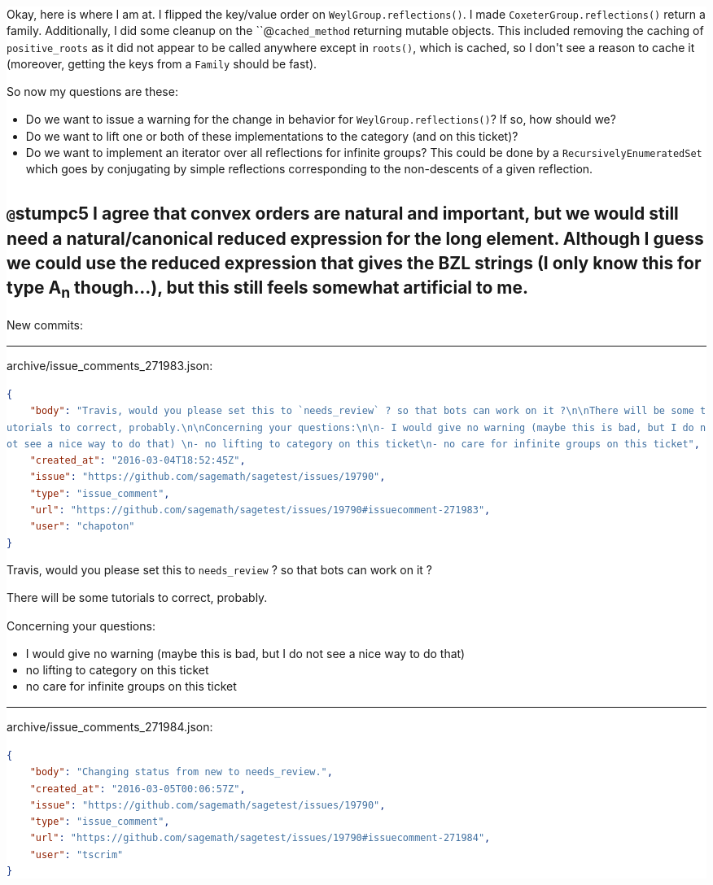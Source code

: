 Okay, here is where I am at. I flipped the key/value order on `WeylGroup.reflections()`. I made `CoxeterGroup.reflections()` return a family. Additionally, I did some cleanup on the ``@`cached_method` returning mutable objects. This included removing the caching of `positive_roots` as it did not appear to be called anywhere except in `roots()`, which is cached, so I don't see a reason to cache it (moreover, getting the keys from a `Family` should be fast).

So now my questions are these:

- Do we want to issue a warning for the change in behavior for `WeylGroup.reflections()`? If so, how should we?
- Do we want to lift one or both of these implementations to the category (and on this ticket)?
- Do we want to implement an iterator over all reflections for infinite groups? This could be done by a `RecursivelyEnumeratedSet` which goes by conjugating by simple reflections corresponding to the non-descents of a given reflection.

`@`stumpc5 I agree that convex orders are natural and important, but we would still need a natural/canonical reduced expression for the long element. Although I guess we could use the reduced expression that gives the BZL strings (I only know this for type A<sub>n</sub> though...), but this still feels somewhat artificial to me.
----
New commits:



---

archive/issue_comments_271983.json:
```json
{
    "body": "Travis, would you please set this to `needs_review` ? so that bots can work on it ?\n\nThere will be some tutorials to correct, probably.\n\nConcerning your questions:\n\n- I would give no warning (maybe this is bad, but I do not see a nice way to do that) \n- no lifting to category on this ticket\n- no care for infinite groups on this ticket",
    "created_at": "2016-03-04T18:52:45Z",
    "issue": "https://github.com/sagemath/sagetest/issues/19790",
    "type": "issue_comment",
    "url": "https://github.com/sagemath/sagetest/issues/19790#issuecomment-271983",
    "user": "chapoton"
}
```

Travis, would you please set this to `needs_review` ? so that bots can work on it ?

There will be some tutorials to correct, probably.

Concerning your questions:

- I would give no warning (maybe this is bad, but I do not see a nice way to do that) 
- no lifting to category on this ticket
- no care for infinite groups on this ticket



---

archive/issue_comments_271984.json:
```json
{
    "body": "Changing status from new to needs_review.",
    "created_at": "2016-03-05T00:06:57Z",
    "issue": "https://github.com/sagemath/sagetest/issues/19790",
    "type": "issue_comment",
    "url": "https://github.com/sagemath/sagetest/issues/19790#issuecomment-271984",
    "user": "tscrim"
}
```
